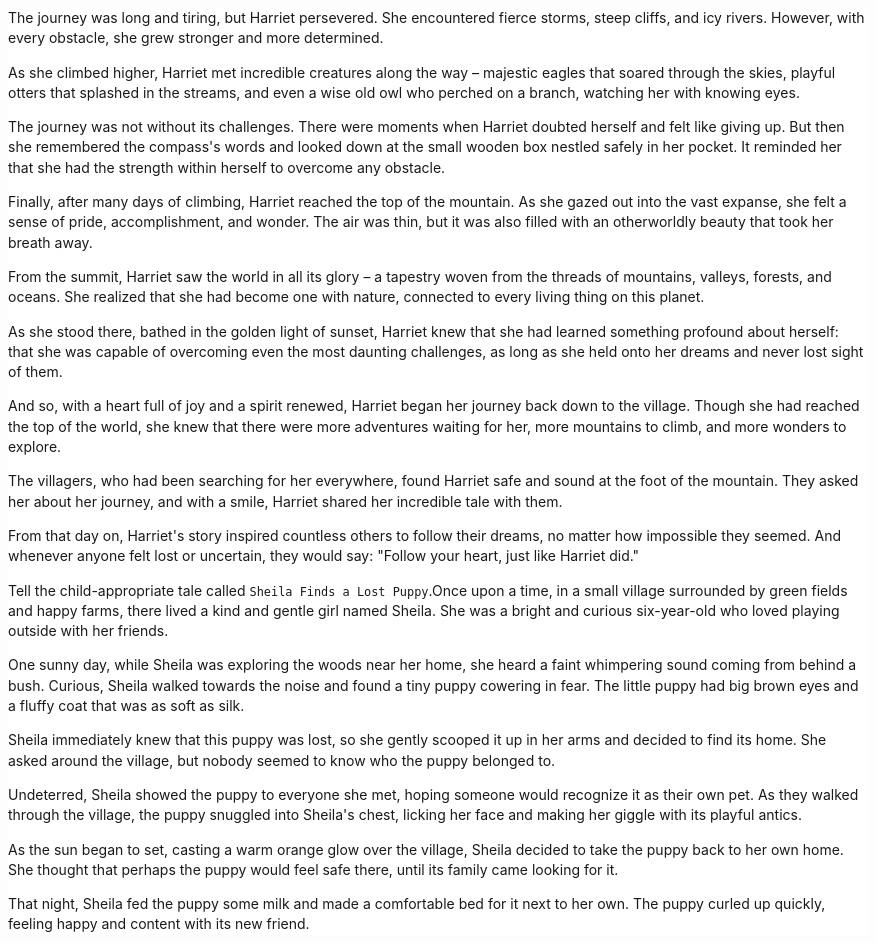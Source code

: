 The journey was long and tiring, but Harriet persevered. She encountered fierce storms, steep cliffs, and icy rivers. However, with every obstacle, she grew stronger and more determined.

As she climbed higher, Harriet met incredible creatures along the way – majestic eagles that soared through the skies, playful otters that splashed in the streams, and even a wise old owl who perched on a branch, watching her with knowing eyes.

The journey was not without its challenges. There were moments when Harriet doubted herself and felt like giving up. But then she remembered the compass's words and looked down at the small wooden box nestled safely in her pocket. It reminded her that she had the strength within herself to overcome any obstacle.

Finally, after many days of climbing, Harriet reached the top of the mountain. As she gazed out into the vast expanse, she felt a sense of pride, accomplishment, and wonder. The air was thin, but it was also filled with an otherworldly beauty that took her breath away.

From the summit, Harriet saw the world in all its glory – a tapestry woven from the threads of mountains, valleys, forests, and oceans. She realized that she had become one with nature, connected to every living thing on this planet.

As she stood there, bathed in the golden light of sunset, Harriet knew that she had learned something profound about herself: that she was capable of overcoming even the most daunting challenges, as long as she held onto her dreams and never lost sight of them.

And so, with a heart full of joy and a spirit renewed, Harriet began her journey back down to the village. Though she had reached the top of the world, she knew that there were more adventures waiting for her, more mountains to climb, and more wonders to explore.

The villagers, who had been searching for her everywhere, found Harriet safe and sound at the foot of the mountain. They asked her about her journey, and with a smile, Harriet shared her incredible tale with them.

From that day on, Harriet's story inspired countless others to follow their dreams, no matter how impossible they seemed. And whenever anyone felt lost or uncertain, they would say: "Follow your heart, just like Harriet did."<end>

Tell the child-appropriate tale called `Sheila Finds a Lost Puppy`.<start>Once upon a time, in a small village surrounded by green fields and happy farms, there lived a kind and gentle girl named Sheila. She was a bright and curious six-year-old who loved playing outside with her friends.

One sunny day, while Sheila was exploring the woods near her home, she heard a faint whimpering sound coming from behind a bush. Curious, Sheila walked towards the noise and found a tiny puppy cowering in fear. The little puppy had big brown eyes and a fluffy coat that was as soft as silk.

Sheila immediately knew that this puppy was lost, so she gently scooped it up in her arms and decided to find its home. She asked around the village, but nobody seemed to know who the puppy belonged to.

Undeterred, Sheila showed the puppy to everyone she met, hoping someone would recognize it as their own pet. As they walked through the village, the puppy snuggled into Sheila's chest, licking her face and making her giggle with its playful antics.

As the sun began to set, casting a warm orange glow over the village, Sheila decided to take the puppy back to her own home. She thought that perhaps the puppy would feel safe there, until its family came looking for it.

That night, Sheila fed the puppy some milk and made a comfortable bed for it next to her own. The puppy curled up quickly, feeling happy and content with its new friend.
